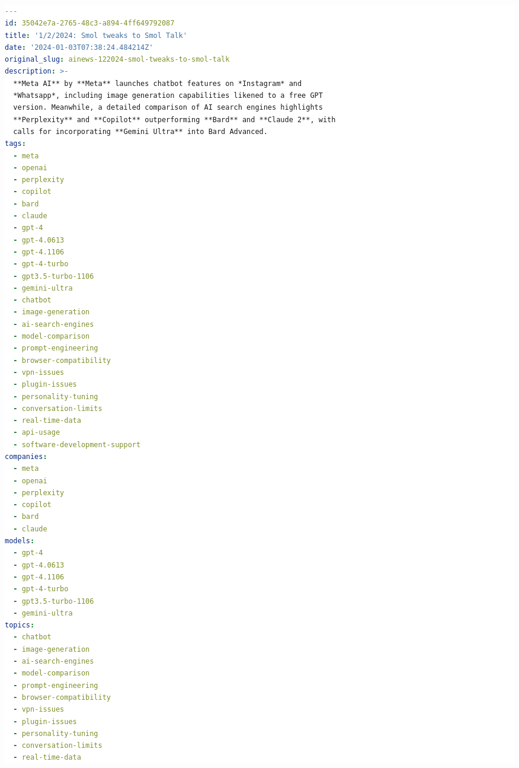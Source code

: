 ```yaml
---
id: 35042e7a-2765-48c3-a894-4ff649792087
title: '1/2/2024: Smol tweaks to Smol Talk'
date: '2024-01-03T07:38:24.484214Z'
original_slug: ainews-122024-smol-tweaks-to-smol-talk
description: >-
  **Meta AI** by **Meta** launches chatbot features on *Instagram* and
  *Whatsapp*, including image generation capabilities likened to a free GPT
  version. Meanwhile, a detailed comparison of AI search engines highlights
  **Perplexity** and **Copilot** outperforming **Bard** and **Claude 2**, with
  calls for incorporating **Gemini Ultra** into Bard Advanced.
tags:
  - meta
  - openai
  - perplexity
  - copilot
  - bard
  - claude
  - gpt-4
  - gpt-4.0613
  - gpt-4.1106
  - gpt-4-turbo
  - gpt3.5-turbo-1106
  - gemini-ultra
  - chatbot
  - image-generation
  - ai-search-engines
  - model-comparison
  - prompt-engineering
  - browser-compatibility
  - vpn-issues
  - plugin-issues
  - personality-tuning
  - conversation-limits
  - real-time-data
  - api-usage
  - software-development-support
companies:
  - meta
  - openai
  - perplexity
  - copilot
  - bard
  - claude
models:
  - gpt-4
  - gpt-4.0613
  - gpt-4.1106
  - gpt-4-turbo
  - gpt3.5-turbo-1106
  - gemini-ultra
topics:
  - chatbot
  - image-generation
  - ai-search-engines
  - model-comparison
  - prompt-engineering
  - browser-compatibility
  - vpn-issues
  - plugin-issues
  - personality-tuning
  - conversation-limits
  - real-time-data
```